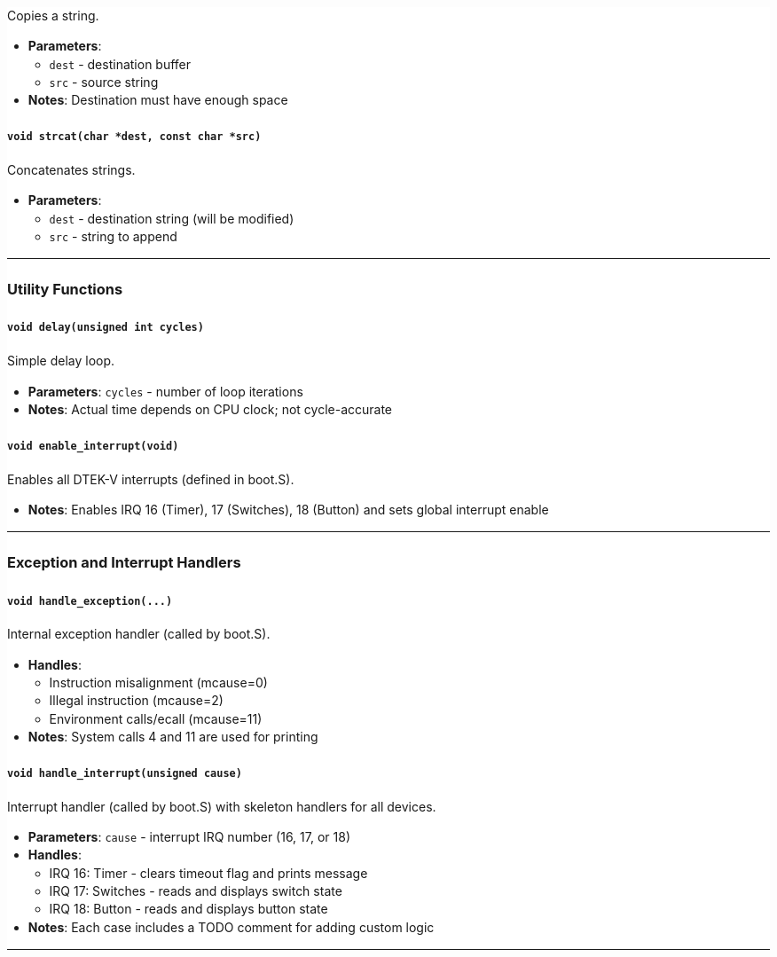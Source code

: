 Copies a string.

- **Parameters**:
  - `dest` - destination buffer
  - `src` - source string
- **Notes**: Destination must have enough space

#### `void strcat(char *dest, const char *src)`

Concatenates strings.

- **Parameters**:
  - `dest` - destination string (will be modified)
  - `src` - string to append

---

### Utility Functions

#### `void delay(unsigned int cycles)`

Simple delay loop.

- **Parameters**: `cycles` - number of loop iterations
- **Notes**: Actual time depends on CPU clock; not cycle-accurate

#### `void enable_interrupt(void)`

Enables all DTEK-V interrupts (defined in boot.S).

- **Notes**: Enables IRQ 16 (Timer), 17 (Switches), 18 (Button) and sets global interrupt enable

---

### Exception and Interrupt Handlers

#### `void handle_exception(...)`

Internal exception handler (called by boot.S).

- **Handles**:
  - Instruction misalignment (mcause=0)
  - Illegal instruction (mcause=2)
  - Environment calls/ecall (mcause=11)
- **Notes**: System calls 4 and 11 are used for printing

#### `void handle_interrupt(unsigned cause)`

Interrupt handler (called by boot.S) with skeleton handlers for all devices.

- **Parameters**: `cause` - interrupt IRQ number (16, 17, or 18)
- **Handles**:
  - IRQ 16: Timer - clears timeout flag and prints message
  - IRQ 17: Switches - reads and displays switch state
  - IRQ 18: Button - reads and displays button state
- **Notes**: Each case includes a TODO comment for adding custom logic

---